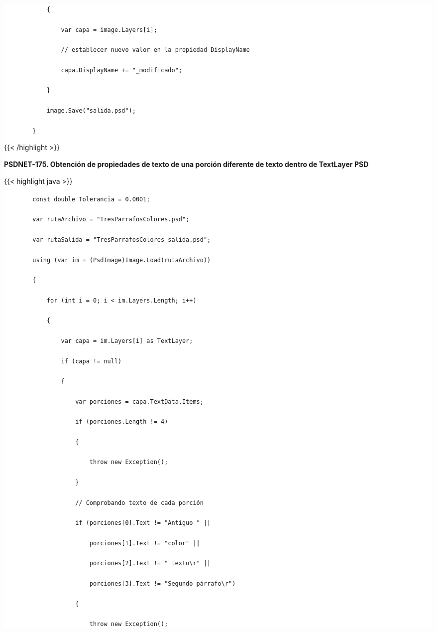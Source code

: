                {

                    var capa = image.Layers[i];

                    // establecer nuevo valor en la propiedad DisplayName

                    capa.DisplayName += "_modificado";

                }

                image.Save("salida.psd");

            }

{{< /highlight >}}

**PSDNET-175. Obtención de propiedades de texto de una porción diferente de texto dentro de TextLayer PSD**

{{< highlight java >}}

            const double Tolerancia = 0.0001;

            var rutaArchivo = "TresParrafosColores.psd";

            var rutaSalida = "TresParrafosColores_salida.psd";

            using (var im = (PsdImage)Image.Load(rutaArchivo))

            {

                for (int i = 0; i < im.Layers.Length; i++)

                {

                    var capa = im.Layers[i] as TextLayer;

                    if (capa != null)

                    {

                        var porciones = capa.TextData.Items;

                        if (porciones.Length != 4)

                        {

                            throw new Exception();

                        }

                        // Comprobando texto de cada porción

                        if (porciones[0].Text != "Antiguo " ||

                            porciones[1].Text != "color" ||

                            porciones[2].Text != " texto\r" ||

                            porciones[3].Text != "Segundo párrafo\r")

                        {

                            throw new Exception();
